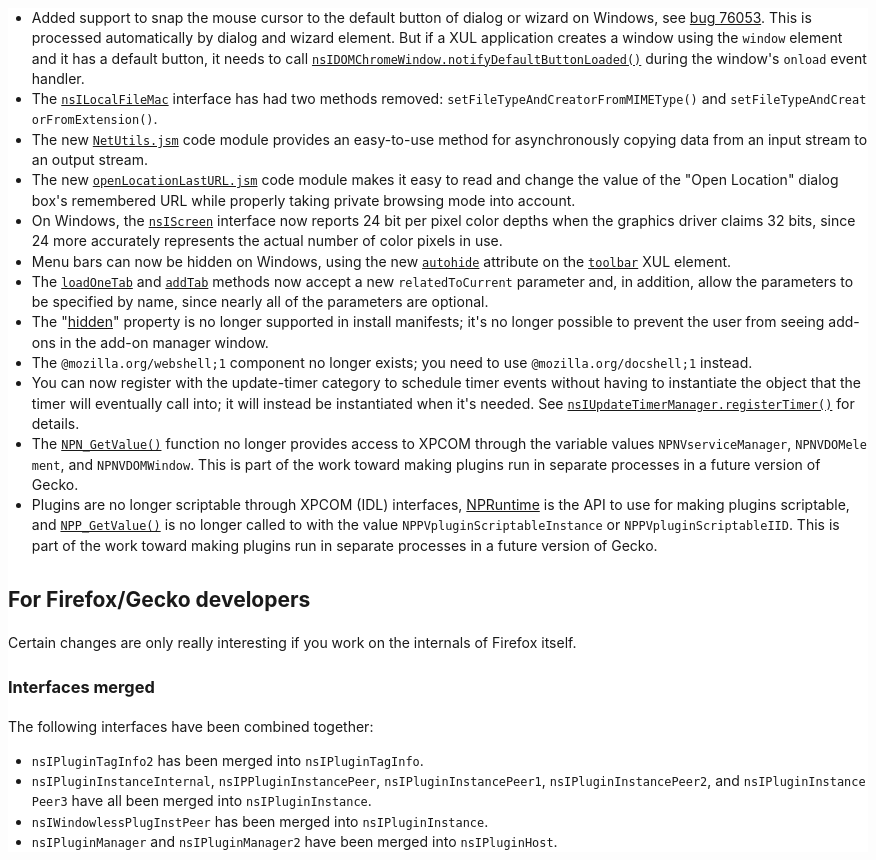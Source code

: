 - Added support to snap the mouse cursor to the default button of dialog or wizard on Windows, see [bug 76053](https://bugzilla.mozilla.org/show_bug.cgi?id=76053). This is processed automatically by dialog and wizard element. But if a XUL application creates a window using the `window` element and it has a default button, it needs to call [`nsIDOMChromeWindow.notifyDefaultButtonLoaded()`](</zh-TW/docs/XPCOM_Interface_Reference/nsIDOMChromeWindow#notifyDefaultButtonLoaded()>) during the window's `onload` event handler.
- The [`nsILocalFileMac`](/zh-TW/docs/Mozilla/Tech/XPCOM/Reference/Interface/nsILocalFileMac) interface has had two methods removed: `setFileTypeAndCreatorFromMIMEType()` and `setFileTypeAndCreatorFromExtension()`.
- The new [`NetUtils.jsm`](/en-US/docs/JavaScript_code_modules/NetUtil.jsm) code module provides an easy-to-use method for asynchronously copying data from an input stream to an output stream.
- The new [`openLocationLastURL.jsm`](/en-US/docs/JavaScript_code_modules/openLocationLastURL.jsm) code module makes it easy to read and change the value of the "Open Location" dialog box's remembered URL while properly taking private browsing mode into account.
- On Windows, the [`nsIScreen`](/zh-TW/docs/Mozilla/Tech/XPCOM/Reference/Interface/nsIScreen) interface now reports 24 bit per pixel color depths when the graphics driver claims 32 bits, since 24 more accurately represents the actual number of color pixels in use.
- Menu bars can now be hidden on Windows, using the new [`autohide`](/zh-TW/docs/Mozilla/Tech/XUL/Attribute/autohide) attribute on the [`toolbar`](/zh-TW/docs/Mozilla/Tech/XUL/toolbar) XUL element.
- The [`loadOneTab`](/zh-TW/docs/Mozilla/Tech/XUL/Method/loadOneTab) and [`addTab`](/zh-TW/docs/Mozilla/Tech/XUL/Method/addTab) methods now accept a new `relatedToCurrent` parameter and, in addition, allow the parameters to be specified by name, since nearly all of the parameters are optional.
- The "[hidden](/en-US/docs/Install_Manifests#hidden)" property is no longer supported in install manifests; it's no longer possible to prevent the user from seeing add-ons in the add-on manager window.
- The `@mozilla.org/webshell;1` component no longer exists; you need to use `@mozilla.org/docshell;1` instead.
- You can now register with the update-timer category to schedule timer events without having to instantiate the object that the timer will eventually call into; it will instead be instantiated when it's needed. See [`nsIUpdateTimerManager.registerTimer()`](</zh-TW/docs/XPCOM_Interface_Reference/nsIUpdateTimerManager#registerTimer()>) for details.
- The [`NPN_GetValue()`](/en-US/docs/NPN_GetValue) function no longer provides access to XPCOM through the variable values `NPNVserviceManager`, `NPNVDOMelement`, and `NPNVDOMWindow`. This is part of the work toward making plugins run in separate processes in a future version of Gecko.
- Plugins are no longer scriptable through XPCOM (IDL) interfaces, [NPRuntime](/en-US/docs/Gecko_Plugin_API_Reference/Scripting_plugins) is the API to use for making plugins scriptable, and [`NPP_GetValue()`](/en-US/docs/NPP_GetValue) is no longer called to with the value `NPPVpluginScriptableInstance` or `NPPVpluginScriptableIID`. This is part of the work toward making plugins run in separate processes in a future version of Gecko.

## For Firefox/Gecko developers

Certain changes are only really interesting if you work on the internals of Firefox itself.

### Interfaces merged

The following interfaces have been combined together:

- `nsIPluginTagInfo2` has been merged into `nsIPluginTagInfo`.
- `nsIPluginInstanceInternal`, `nsIPPluginInstancePeer`, `nsIPluginInstancePeer1`, `nsIPluginInstancePeer2`, and `nsIPluginInstancePeer3` have all been merged into `nsIPluginInstance`.
- `nsIWindowlessPlugInstPeer` has been merged into `nsIPluginInstance`.
- `nsIPluginManager` and `nsIPluginManager2` have been merged into `nsIPluginHost`.
